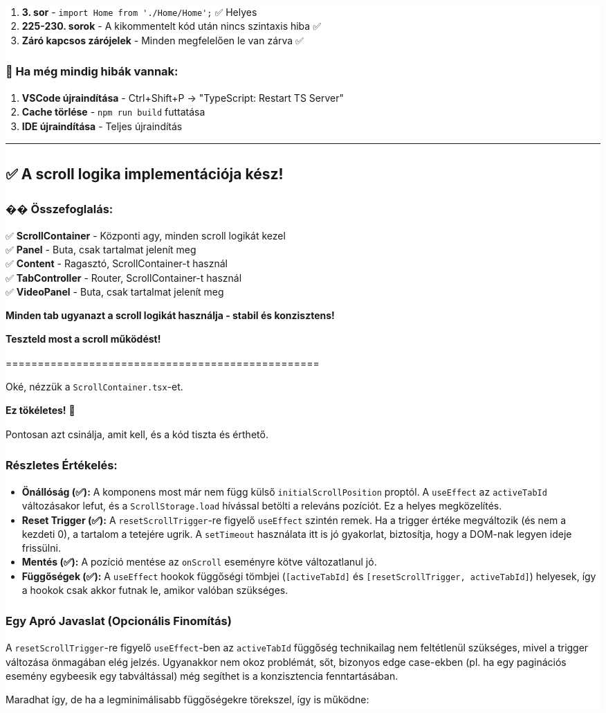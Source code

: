 1. **3. sor** - `import Home from './Home/Home';` ✅ Helyes
2. **225-230. sorok** - A kikommentelt kód után nincs szintaxis hiba ✅
3. **Záró kapcsos zárójelek** - Minden megfelelően le van zárva ✅

### **🔧 Ha még mindig hibák vannak:**

1. **VSCode újraindítása** - Ctrl+Shift+P → "TypeScript: Restart TS Server"
2. **Cache törlése** - `npm run build` futtatása
3. **IDE újraindítása** - Teljes újraindítás

---

## **✅ A scroll logika implementációja kész!**

### **�� Összefoglalás:**

✅ **ScrollContainer** - Központi agy, minden scroll logikát kezel  
✅ **Panel** - Buta, csak tartalmat jelenít meg  
✅ **Content** - Ragasztó, ScrollContainer-t használ  
✅ **TabController** - Router, ScrollContainer-t használ  
✅ **VideoPanel** - Buta, csak tartalmat jelenít meg  

**Minden tab ugyanazt a scroll logikát használja - stabil és konzisztens!**

**Teszteld most a scroll működést!**

=================================================

Oké, nézzük a `ScrollContainer.tsx`-et.

**Ez tökéletes!** 🎉

Pontosan azt csinálja, amit kell, és a kód tiszta és érthető.

### Részletes Értékelés:

*   **Önállóság (✅):** A komponens most már nem függ külső `initialScrollPosition` proptól. A `useEffect` az `activeTabId` változásakor lefut, és a `ScrollStorage.load` hívással betölti a releváns pozíciót. Ez a helyes megközelítés.
*   **Reset Trigger (✅):** A `resetScrollTrigger`-re figyelő `useEffect` szintén remek. Ha a trigger értéke megváltozik (és nem a kezdeti 0), a tartalom a tetejére ugrik. A `setTimeout` használata itt is jó gyakorlat, biztosítja, hogy a DOM-nak legyen ideje frissülni.
*   **Mentés (✅):** A pozíció mentése az `onScroll` eseményre kötve változatlanul jó.
*   **Függőségek (✅):** A `useEffect` hookok függőségi tömbjei (`[activeTabId]` és `[resetScrollTrigger, activeTabId]`) helyesek, így a hookok csak akkor futnak le, amikor valóban szükséges.

### Egy Apró Javaslat (Opcionális Finomítás)

A `resetScrollTrigger`-re figyelő `useEffect`-ben az `activeTabId` függőség technikailag nem feltétlenül szükséges, mivel a trigger változása önmagában elég jelzés. Ugyanakkor nem okoz problémát, sőt, bizonyos edge case-ekben (pl. ha egy paginációs esemény egybeesik egy tabváltással) még segíthet is a konzisztencia fenntartásában.

Maradhat így, de ha a legminimálisabb függőségekre törekszel, így is működne:
